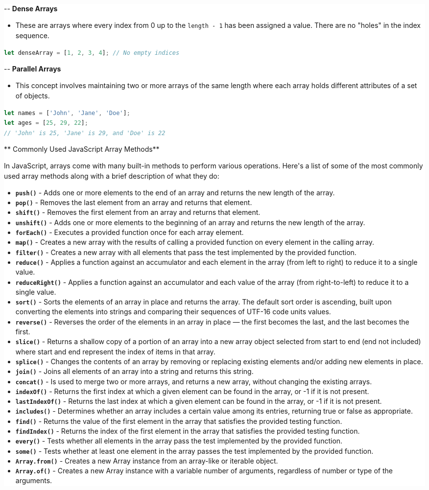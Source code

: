  -- **Dense Arrays**
   - These are arrays where every index from 0 up to the `length - 1` has been assigned a value. There are no "holes" in the index sequence.
   ```javascript
   let denseArray = [1, 2, 3, 4]; // No empty indices
   ```

 -- **Parallel Arrays**
   - This concept involves maintaining two or more arrays of the same length where each array holds different attributes of a set of objects.
   ```javascript
   let names = ['John', 'Jane', 'Doe'];
   let ages = [25, 29, 22];
   // 'John' is 25, 'Jane' is 29, and 'Doe' is 22
   ```

   ** Commonly Used JavaScript Array Methods**

In JavaScript, arrays come with many built-in methods to perform various operations. Here's a list of some of the most commonly used array methods along with a brief description of what they do:

*  **`push()`** - Adds one or more elements to the end of an array and returns the new length of the array.
* **`pop()`** - Removes the last element from an array and returns that element.
* **`shift()`** - Removes the first element from an array and returns that element.
* **`unshift()`** - Adds one or more elements to the beginning of an array and returns the new length of the array.
* **`forEach()`** - Executes a provided function once for each array element.
* **`map()`** - Creates a new array with the results of calling a provided function on every element in the calling array.
* **`filter()`** - Creates a new array with all elements that pass the test implemented by the provided function.
* **`reduce()`** - Applies a function against an accumulator and each element in the array (from left to right) to reduce it to a single value.
* **`reduceRight()`** - Applies a function against an accumulator and each value of the array (from right-to-left) to reduce it to a single value.
* **`sort()`** - Sorts the elements of an array in place and returns the array. The default sort order is ascending, built upon converting the elements into                    strings and comparing their sequences of UTF-16 code units values.
*  **`reverse()`** - Reverses the order of the elements in an array in place — the first becomes the last, and the last becomes the first.
*  **`slice()`** - Returns a shallow copy of a portion of an array into a new array object selected from start to end (end not included) where start and end                      represent the index of items in that array.
*  **`splice()`** - Changes the contents of an array by removing or replacing existing elements and/or adding new elements in place.
*  **`join()`** - Joins all elements of an array into a string and returns this string.
*  **`concat()`** - Is used to merge two or more arrays, and returns a new array, without changing the existing arrays.
*  **`indexOf()`** - Returns the first index at which a given element can be found in the array, or -1 if it is not present.
*  **`lastIndexOf()`** - Returns the last index at which a given element can be found in the array, or -1 if it is not present.
*  **`includes()`** - Determines whether an array includes a certain value among its entries, returning true or false as appropriate.
*  **`find()`** - Returns the value of the first element in the array that satisfies the provided testing function.
*  **`findIndex()`** - Returns the index of the first element in the array that satisfies the provided testing function.
*  **`every()`** - Tests whether all elements in the array pass the test implemented by the provided function.
*  **`some()`** - Tests whether at least one element in the array passes the test implemented by the provided function.
*  **`Array.from()`** - Creates a new Array instance from an array-like or iterable object.
*  **`Array.of()`** - Creates a new Array instance with a variable number of arguments, regardless of number or type of the arguments.